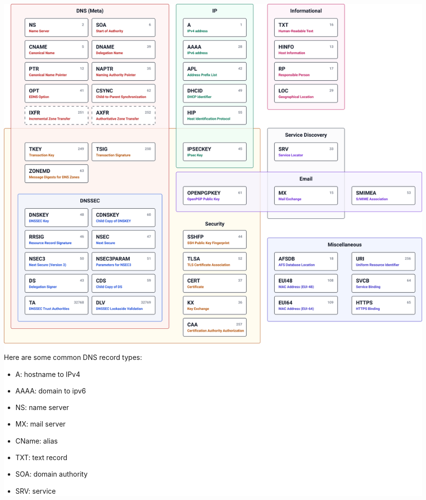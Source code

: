 ![DNS Records](image.png)


Here are some common DNS record types:
 
- A: hostname to IPv4

- AAAA: domain to ipv6

- NS: name server

- MX: mail server

- CName: alias

- TXT: text record

- SOA: domain authority

- SRV: service
